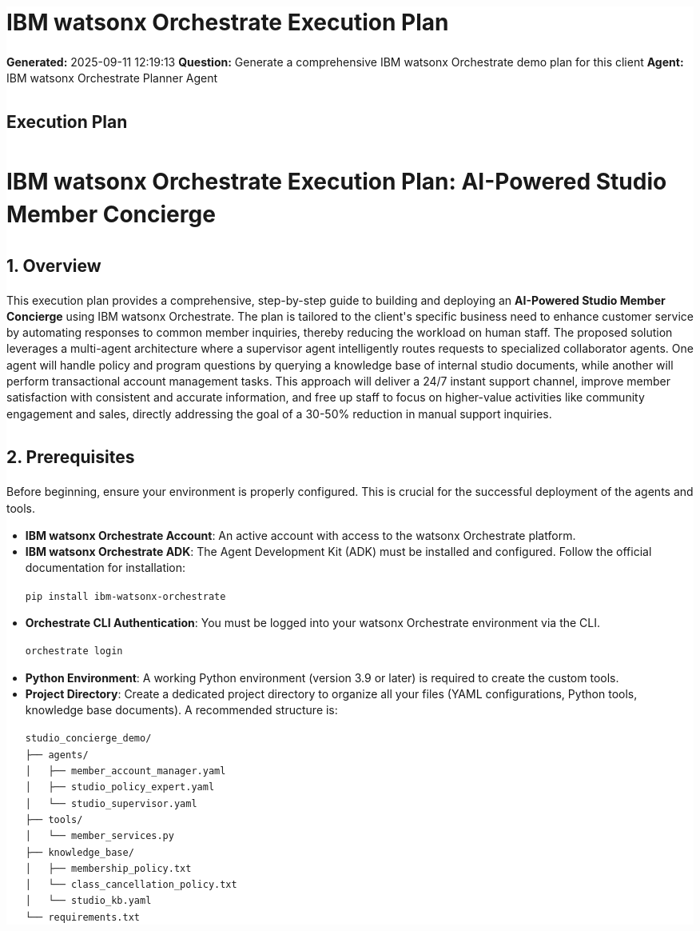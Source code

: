 # IBM watsonx Orchestrate Execution Plan

**Generated:** 2025-09-11 12:19:13
**Question:** Generate a comprehensive IBM watsonx Orchestrate demo plan for this client
**Agent:** IBM watsonx Orchestrate Planner Agent

## Execution Plan

# IBM watsonx Orchestrate Execution Plan: AI-Powered Studio Member Concierge

## 1. Overview

This execution plan provides a comprehensive, step-by-step guide to building and deploying an **AI-Powered Studio Member Concierge** using IBM watsonx Orchestrate. The plan is tailored to the client's specific business need to enhance customer service by automating responses to common member inquiries, thereby reducing the workload on human staff. The proposed solution leverages a multi-agent architecture where a supervisor agent intelligently routes requests to specialized collaborator agents. One agent will handle policy and program questions by querying a knowledge base of internal studio documents, while another will perform transactional account management tasks. This approach will deliver a 24/7 instant support channel, improve member satisfaction with consistent and accurate information, and free up staff to focus on higher-value activities like community engagement and sales, directly addressing the goal of a 30-50% reduction in manual support inquiries.

## 2. Prerequisites

Before beginning, ensure your environment is properly configured. This is crucial for the successful deployment of the agents and tools.

*   **IBM watsonx Orchestrate Account**: An active account with access to the watsonx Orchestrate platform.
*   **IBM watsonx Orchestrate ADK**: The Agent Development Kit (ADK) must be installed and configured. Follow the official documentation for installation:
    ```bash
    pip install ibm-watsonx-orchestrate
    ```
*   **Orchestrate CLI Authentication**: You must be logged into your watsonx Orchestrate environment via the CLI.
    ```bash
    orchestrate login
    ```
*   **Python Environment**: A working Python environment (version 3.9 or later) is required to create the custom tools.
*   **Project Directory**: Create a dedicated project directory to organize all your files (YAML configurations, Python tools, knowledge base documents). A recommended structure is:
    ```
    studio_concierge_demo/
    ├── agents/
    │   ├── member_account_manager.yaml
    │   ├── studio_policy_expert.yaml
    │   └── studio_supervisor.yaml
    ├── tools/
    │   └── member_services.py
    ├── knowledge_base/
    │   ├── membership_policy.txt
    │   └── class_cancellation_policy.txt
    │   └── studio_kb.yaml
    └── requirements.txt
    ```
